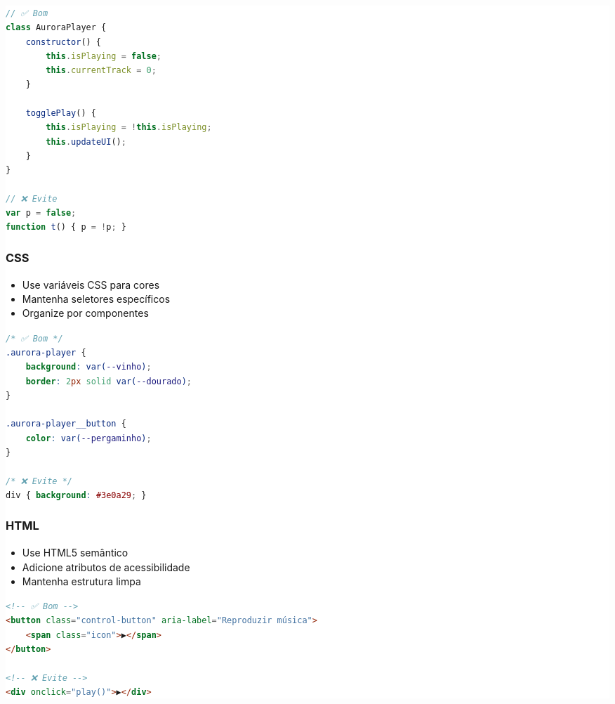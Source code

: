 ```javascript
// ✅ Bom
class AuroraPlayer {
    constructor() {
        this.isPlaying = false;
        this.currentTrack = 0;
    }
    
    togglePlay() {
        this.isPlaying = !this.isPlaying;
        this.updateUI();
    }
}

// ❌ Evite
var p = false;
function t() { p = !p; }
```

### CSS
- Use variáveis CSS para cores
- Mantenha seletores específicos
- Organize por componentes

```css
/* ✅ Bom */
.aurora-player {
    background: var(--vinho);
    border: 2px solid var(--dourado);
}

.aurora-player__button {
    color: var(--pergaminho);
}

/* ❌ Evite */
div { background: #3e0a29; }
```

### HTML
- Use HTML5 semântico
- Adicione atributos de acessibilidade
- Mantenha estrutura limpa

```html
<!-- ✅ Bom -->
<button class="control-button" aria-label="Reproduzir música">
    <span class="icon">▶</span>
</button>

<!-- ❌ Evite -->
<div onclick="play()">▶</div>
```

